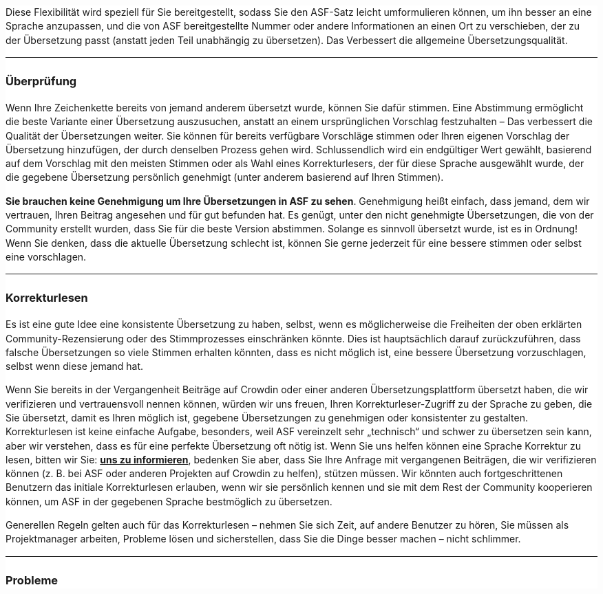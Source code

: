 Diese Flexibilität wird speziell für Sie bereitgestellt, sodass Sie den ASF-Satz leicht umformulieren können, um ihn besser an eine Sprache anzupassen, und die von ASF bereitgestellte Nummer oder andere Informationen an einen Ort zu verschieben, der zu der Übersetzung passt (anstatt jeden Teil unabhängig zu übersetzen). Das Verbessert die allgemeine Übersetzungsqualität.

---

### Überprüfung

Wenn Ihre Zeichenkette bereits von jemand anderem übersetzt wurde, können Sie dafür stimmen. Eine Abstimmung ermöglicht die beste Variante einer Übersetzung auszusuchen, anstatt an einem ursprünglichen Vorschlag festzuhalten – Das verbessert die Qualität der Übersetzungen weiter. Sie können für bereits verfügbare Vorschläge stimmen oder Ihren eigenen Vorschlag der Übersetzung hinzufügen, der durch denselben Prozess gehen wird. Schlussendlich wird ein endgültiger Wert gewählt, basierend auf dem Vorschlag mit den meisten Stimmen oder als Wahl eines Korrekturlesers, der für diese Sprache ausgewählt wurde, der die gegebene Übersetzung persönlich genehmigt (unter anderem basierend auf Ihren Stimmen).

**Sie brauchen keine Genehmigung um Ihre Übersetzungen in ASF zu sehen**. Genehmigung heißt einfach, dass jemand, dem wir vertrauen, Ihren Beitrag angesehen und für gut befunden hat. Es genügt, unter den nicht genehmigte Übersetzungen, die von der Community erstellt wurden, dass Sie für die beste Version abstimmen. Solange es sinnvoll übersetzt wurde, ist es in Ordnung! Wenn Sie denken, dass die aktuelle Übersetzung schlecht ist, können Sie gerne jederzeit für eine bessere stimmen oder selbst eine vorschlagen.

---

### Korrekturlesen

Es ist eine gute Idee eine konsistente Übersetzung zu haben, selbst, wenn es möglicherweise die Freiheiten der oben erklärten Community-Rezensierung oder des Stimmprozesses einschränken könnte. Dies ist hauptsächlich darauf zurückzuführen, dass falsche Übersetzungen so viele Stimmen erhalten könnten, dass es nicht möglich ist, eine bessere Übersetzung vorzuschlagen, selbst wenn diese jemand hat.

Wenn Sie bereits in der Vergangenheit Beiträge auf Crowdin oder einer anderen Übersetzungsplattform übersetzt haben, die wir verifizieren und vertrauensvoll nennen können, würden wir uns freuen, Ihren Korrekturleser-Zugriff zu der Sprache zu geben, die Sie übersetzt, damit es Ihren möglich ist, gegebene Übersetzungen zu genehmigen oder konsistenter zu gestalten. Korrekturlesen ist keine einfache Aufgabe, besonders, weil ASF vereinzelt sehr „technisch“ und schwer zu übersetzen sein kann, aber wir verstehen, dass es für eine perfekte Übersetzung oft nötig ist. Wenn Sie uns helfen können eine Sprache Korrektur zu lesen, bitten wir Sie: **[uns zu informieren](https://crowdin.com/messages/create/13177432/240376)**, bedenken Sie aber, dass Sie Ihre Anfrage mit vergangenen Beiträgen, die wir verifizieren können (z. B. bei ASF oder anderen Projekten auf Crowdin zu helfen), stützen müssen. Wir könnten auch fortgeschrittenen Benutzern das initiale Korrekturlesen erlauben, wenn wir sie persönlich kennen und sie mit dem Rest der Community kooperieren können, um ASF in der gegebenen Sprache bestmöglich zu übersetzen.

Generellen Regeln gelten auch für das Korrekturlesen – nehmen Sie sich Zeit, auf andere Benutzer zu hören, Sie müssen als Projektmanager arbeiten, Probleme lösen und sicherstellen, dass Sie die Dinge besser machen – nicht schlimmer.

---

### Probleme

